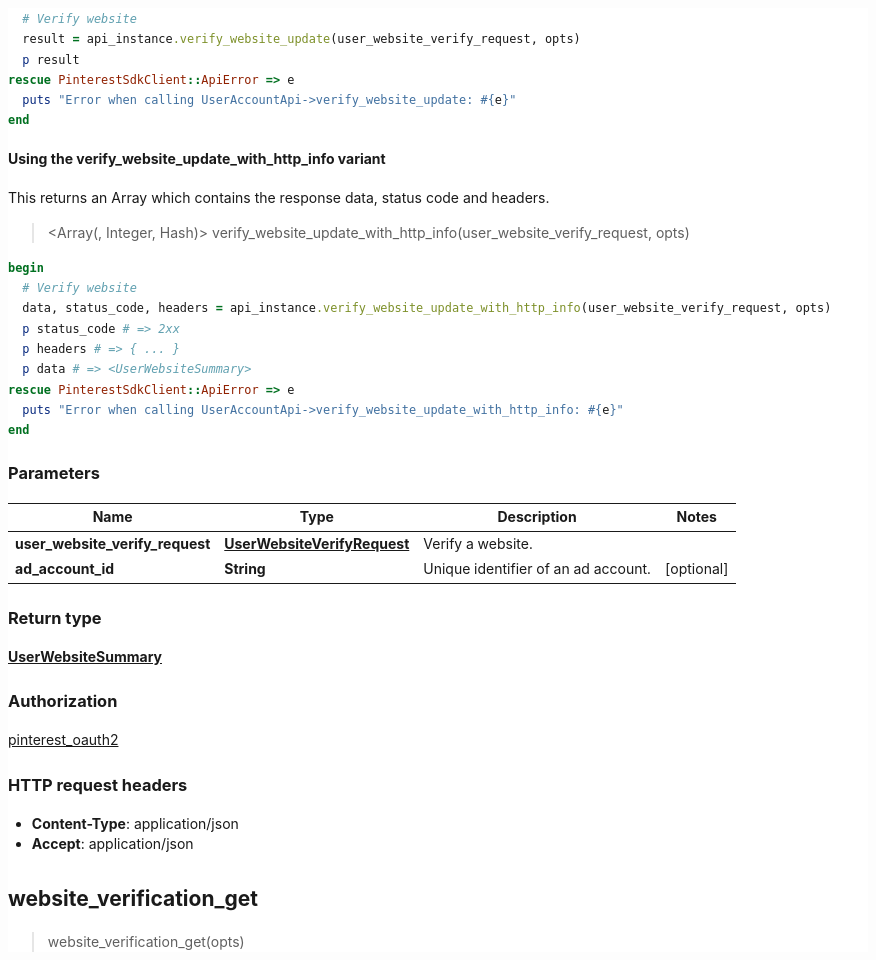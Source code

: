 ```ruby
  # Verify website
  result = api_instance.verify_website_update(user_website_verify_request, opts)
  p result
rescue PinterestSdkClient::ApiError => e
  puts "Error when calling UserAccountApi->verify_website_update: #{e}"
end
```

#### Using the verify_website_update_with_http_info variant

This returns an Array which contains the response data, status code and headers.

> <Array(<UserWebsiteSummary>, Integer, Hash)> verify_website_update_with_http_info(user_website_verify_request, opts)

```ruby
begin
  # Verify website
  data, status_code, headers = api_instance.verify_website_update_with_http_info(user_website_verify_request, opts)
  p status_code # => 2xx
  p headers # => { ... }
  p data # => <UserWebsiteSummary>
rescue PinterestSdkClient::ApiError => e
  puts "Error when calling UserAccountApi->verify_website_update_with_http_info: #{e}"
end
```

### Parameters

| Name | Type | Description | Notes |
| ---- | ---- | ----------- | ----- |
| **user_website_verify_request** | [**UserWebsiteVerifyRequest**](UserWebsiteVerifyRequest.md) | Verify a website. |  |
| **ad_account_id** | **String** | Unique identifier of an ad account. | [optional] |

### Return type

[**UserWebsiteSummary**](UserWebsiteSummary.md)

### Authorization

[pinterest_oauth2](../README.md#pinterest_oauth2)

### HTTP request headers

- **Content-Type**: application/json
- **Accept**: application/json


## website_verification_get

> <UserWebsiteVerificationCode> website_verification_get(opts)
